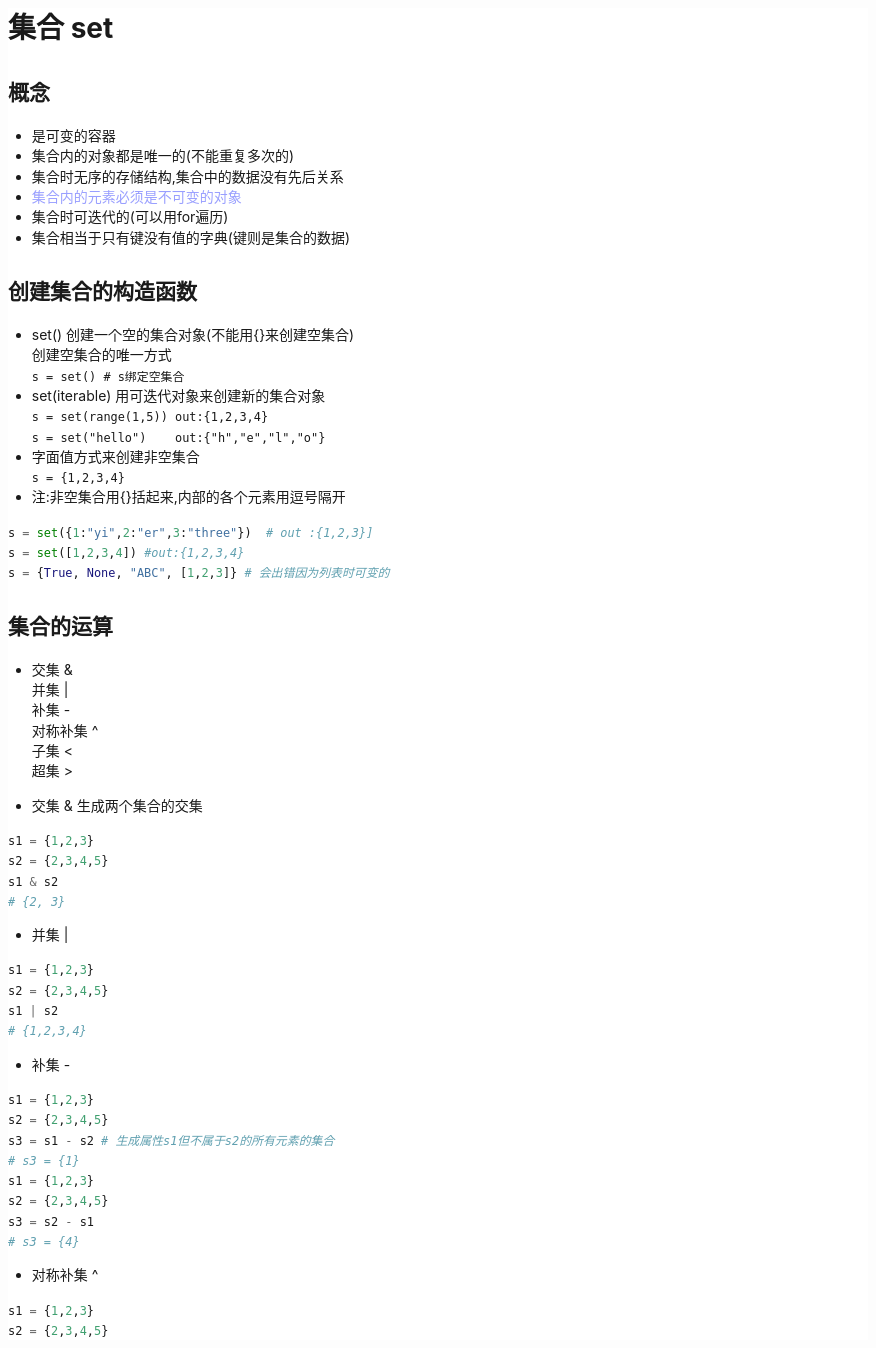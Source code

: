 # 集合 set
## 概念 
- 是可变的容器   
- 集合内的对象都是唯一的(不能重复多次的)
- 集合时无序的存储结构,集合中的数据没有先后关系
- <font color = 999FFF >集合内的元素必须是不可变的对象</font>
- 集合时可迭代的(可以用for遍历)
- 集合相当于只有键没有值的字典(键则是集合的数据)
## 创建集合的构造函数
- set()     创建一个空的集合对象(不能用{}来创建空集合)  
创建空集合的唯一方式  
`s = set() # s绑定空集合`
- set(iterable) 用可迭代对象来创建新的集合对象  
`s = set(range(1,5)) out:{1,2,3,4}`  
`s = set("hello")    out:{"h","e","l","o"}`
- 字面值方式来创建非空集合  
`s = {1,2,3,4}`
- 注:非空集合用{}括起来,内部的各个元素用逗号隔开    
```python
s = set({1:"yi",2:"er",3:"three"})  # out :{1,2,3}]
s = set([1,2,3,4]) #out:{1,2,3,4}
s = {True, None, "ABC", [1,2,3]} # 会出错因为列表时可变的
```

## 集合的运算
- 交集 &  
  并集 |  
  补集 -   
  对称补集 ^  
  子集 <  
  超集 >  

- 交集 &  生成两个集合的交集
```python
s1 = {1,2,3}
s2 = {2,3,4,5}
s1 & s2
# {2, 3}
```
- 并集 | 
```python
s1 = {1,2,3}
s2 = {2,3,4,5}
s1 | s2
# {1,2,3,4}
```

- 补集 - 
```python
s1 = {1,2,3}
s2 = {2,3,4,5}
s3 = s1 - s2 # 生成属性s1但不属于s2的所有元素的集合
# s3 = {1}
s1 = {1,2,3}
s2 = {2,3,4,5}
s3 = s2 - s1
# s3 = {4}
```
- 对称补集 ^
```python
s1 = {1,2,3}
s2 = {2,3,4,5}
```